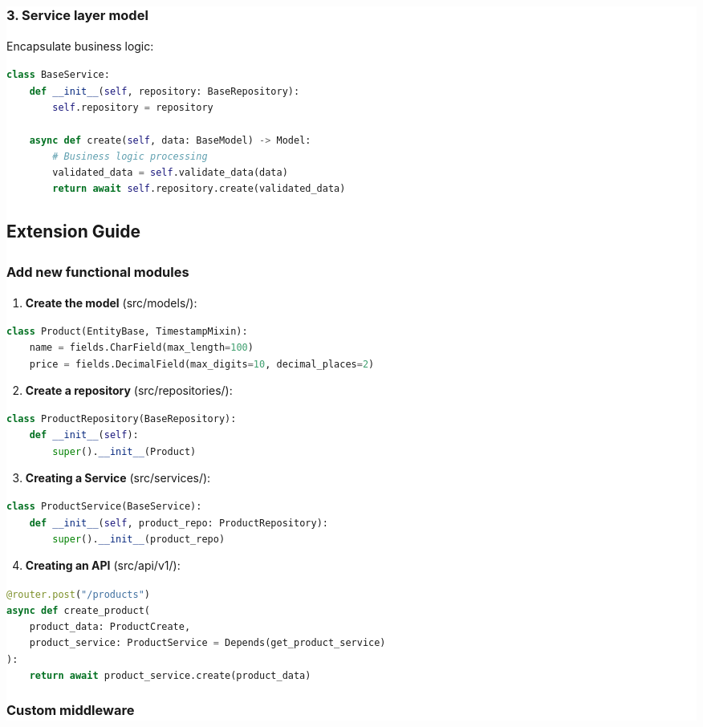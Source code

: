 ### 3. Service layer model

Encapsulate business logic:

```python
class BaseService:
    def __init__(self, repository: BaseRepository):
        self.repository = repository

    async def create(self, data: BaseModel) -> Model:
        # Business logic processing
        validated_data = self.validate_data(data)
        return await self.repository.create(validated_data)
```

## Extension Guide

### Add new functional modules

1. **Create the model** (src/models/):

```python
class Product(EntityBase, TimestampMixin):
    name = fields.CharField(max_length=100)
    price = fields.DecimalField(max_digits=10, decimal_places=2)
```

2. **Create a repository** (src/repositories/):

```python
class ProductRepository(BaseRepository):
    def __init__(self):
        super().__init__(Product)
```

3. **Creating a Service** (src/services/):

```python
class ProductService(BaseService):
    def __init__(self, product_repo: ProductRepository):
        super().__init__(product_repo)
```

4. **Creating an API** (src/api/v1/):

```python
@router.post("/products")
async def create_product(
    product_data: ProductCreate,
    product_service: ProductService = Depends(get_product_service)
):
    return await product_service.create(product_data)
```

### Custom middleware
